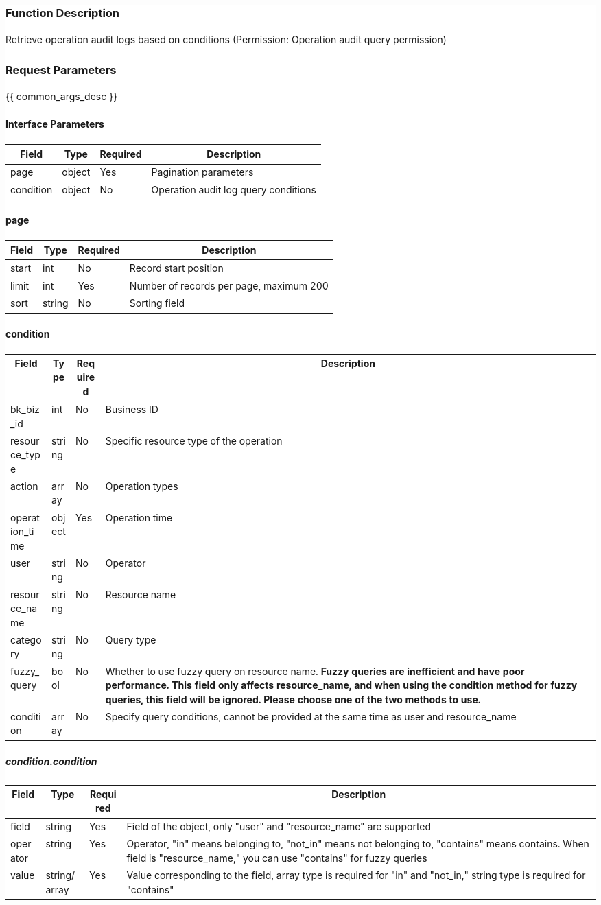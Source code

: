 ### Function Description

Retrieve operation audit logs based on conditions (Permission: Operation audit query permission)

### Request Parameters

{{ common_args_desc }}

#### Interface Parameters

| Field     | Type   | Required | Description                          |
| --------- | ------ | -------- | ------------------------------------ |
| page      | object | Yes      | Pagination parameters                |
| condition | object | No       | Operation audit log query conditions |

#### page

| Field | Type   | Required | Description                             |
| ----- | ------ | -------- | --------------------------------------- |
| start | int    | No       | Record start position                   |
| limit | int    | Yes      | Number of records per page, maximum 200 |
| sort  | string | No       | Sorting field                           |

#### condition

| Field          | Type   | Required | Description                                                  |
| -------------- | ------ | -------- | ------------------------------------------------------------ |
| bk_biz_id      | int    | No       | Business ID                                                  |
| resource_type  | string | No       | Specific resource type of the operation                      |
| action         | array  | No       | Operation types                                              |
| operation_time | object | Yes      | Operation time                                               |
| user           | string | No       | Operator                                                     |
| resource_name  | string | No       | Resource name                                                |
| category       | string | No       | Query type                                                   |
| fuzzy_query    | bool   | No       | Whether to use fuzzy query on resource name. **Fuzzy queries are inefficient and have poor performance. This field only affects resource_name, and when using the condition method for fuzzy queries, this field will be ignored. Please choose one of the two methods to use.** |
| condition      | array  | No       | Specify query conditions, cannot be provided at the same time as user and resource_name |

##### condition.condition

| Field    | Type         | Required | Description                                                  |
| -------- | ------------ | -------- | ------------------------------------------------------------ |
| field    | string       | Yes      | Field of the object, only "user" and "resource_name" are supported |
| operator | string       | Yes      | Operator, "in" means belonging to, "not_in" means not belonging to, "contains" means contains. When field is "resource_name," you can use "contains" for fuzzy queries |
| value    | string/array | Yes      | Value corresponding to the field, array type is required for "in" and "not_in," string type is required for "contains" |
